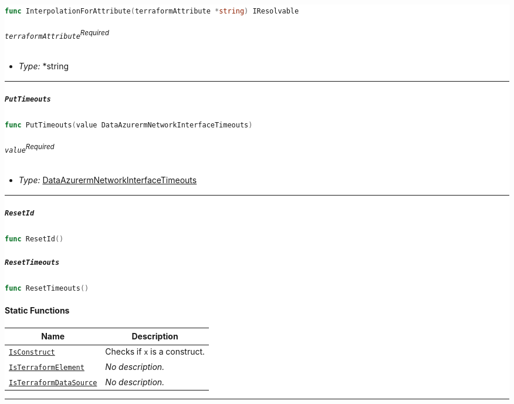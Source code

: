 ```go
func InterpolationForAttribute(terraformAttribute *string) IResolvable
```

###### `terraformAttribute`<sup>Required</sup> <a name="terraformAttribute" id="@cdktf/provider-azurerm.dataAzurermNetworkInterface.DataAzurermNetworkInterface.interpolationForAttribute.parameter.terraformAttribute"></a>

- *Type:* *string

---

##### `PutTimeouts` <a name="PutTimeouts" id="@cdktf/provider-azurerm.dataAzurermNetworkInterface.DataAzurermNetworkInterface.putTimeouts"></a>

```go
func PutTimeouts(value DataAzurermNetworkInterfaceTimeouts)
```

###### `value`<sup>Required</sup> <a name="value" id="@cdktf/provider-azurerm.dataAzurermNetworkInterface.DataAzurermNetworkInterface.putTimeouts.parameter.value"></a>

- *Type:* <a href="#@cdktf/provider-azurerm.dataAzurermNetworkInterface.DataAzurermNetworkInterfaceTimeouts">DataAzurermNetworkInterfaceTimeouts</a>

---

##### `ResetId` <a name="ResetId" id="@cdktf/provider-azurerm.dataAzurermNetworkInterface.DataAzurermNetworkInterface.resetId"></a>

```go
func ResetId()
```

##### `ResetTimeouts` <a name="ResetTimeouts" id="@cdktf/provider-azurerm.dataAzurermNetworkInterface.DataAzurermNetworkInterface.resetTimeouts"></a>

```go
func ResetTimeouts()
```

#### Static Functions <a name="Static Functions" id="Static Functions"></a>

| **Name** | **Description** |
| --- | --- |
| <code><a href="#@cdktf/provider-azurerm.dataAzurermNetworkInterface.DataAzurermNetworkInterface.isConstruct">IsConstruct</a></code> | Checks if `x` is a construct. |
| <code><a href="#@cdktf/provider-azurerm.dataAzurermNetworkInterface.DataAzurermNetworkInterface.isTerraformElement">IsTerraformElement</a></code> | *No description.* |
| <code><a href="#@cdktf/provider-azurerm.dataAzurermNetworkInterface.DataAzurermNetworkInterface.isTerraformDataSource">IsTerraformDataSource</a></code> | *No description.* |

---
